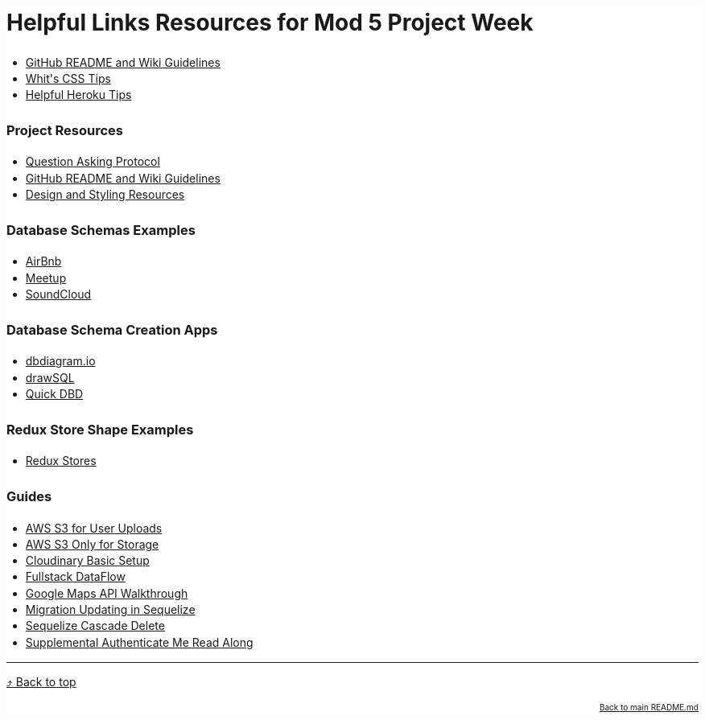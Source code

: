 # Helpful Links Resources for Mod 5 Project Week

- [GitHub README and Wiki Guidelines](https://github.com/flow-state-15/mod-5-extra-resources/blob/main/project-week/github-README-and-wiki-guidelines.md)
- [Whit's CSS Tips](https://docs.google.com/document/d/1VkeCDf12jokoTdriQycheyfnlfdc-qypDXsxCO5tqNk/edit?usp=sharing)
- [Helpful Heroku Tips](https://github.com/whitnessme/helpful-heroku-tips)

### Project Resources

- [Question Asking Protocol][question-asking-protocol]
- [GitHub README and Wiki Guidelines][readme-wiki-guidelines]
- [Design and Styling Resources][design and styling]

### Database Schemas Examples

- [AirBnb][airbnb]
- [Meetup][meetup]
- [SoundCloud][soundcloud]

### Database Schema Creation Apps

- [dbdiagram.io][db-diagram]
- [drawSQL][draw-sql]
- [Quick DBD][quick-dbd]

### Redux Store Shape Examples

- [Redux Stores][redux-stores]

### Guides

- [AWS S3 for User Uploads][aws-s3-user-uploads]
- [AWS S3 Only for Storage][aws-s3-only-storage]
- [Cloudinary Basic Setup][cloudinary-basic-setup]
- [Fullstack DataFlow][fullstack-data-flow]
- [Google Maps API Walkthrough][google-maps-api-walkthrough]
- [Migration Updating in Sequelize][sequelize-migration-update]
- [Sequelize Cascade Delete][sequelize-cascade-delete]
- [Supplemental Authenticate Me Read Along][authenticate-me-read-along]

-------------------------------------------------------------------------------------

[⤴ Back to top](#welcome-to-module-5-project)

<p align="right" style="font-size:10px">
  <a href="../README.md">Back to main README.md</a>
</p>



[css-grading-specs]: ./css-grading-specs.md
[grading-presentation]: ./overview-of-react-project-grading-process.md.md



[question-asking-protocol]: ./question-asking-protocol.md
[readme-wiki-guidelines]: ./github-README-and-wiki-guidelines.md
[design and styling]: ./project-week/design-and-styling.md


[airbnb]: ../assets/db-schemas/airbnb.jpg
[bandcamp]: ../assets/db-schemas/bandcamp.jpg
[eventbrite]: ../assets/db-schemas/eventbrite.jpg
[evernote]: ../assets/db-schemas/evernote.jpg
[flickr]: ../assets/db-schemas/flickr.jpg
[medium]: ../assets/db-schemas/medium.jpg
[meetup]: ../assets/db-schemas/meetup.jpg
[producthunt]: ../assets/db-schemas/producthunt.jpg
[quora]: ../assets/db-schemas/quora.jpg
[soundcloud]: ../assets/db-schemas/soundcloud.jpg
[untappd]: ../assets/db-schemas/untappd.jpg
[yelp]: ../assets/db-schemas/yelp.jpg
[quick-dbd]: https://www.quickdatabasediagrams.com/
[draw-sql]: https://drawsql.app/
[db-diagram]: https://dbdiagram.io/home
[redux-stores]: ../assets/react-redux-state-shape.md
[aws-s3-user-uploads]: https://github.com/jdrichardsappacad/aws-s3-pern-demo
[aws-s3-only-storage]: https://github.com/Lazytangent/aws-s3-just-storage
[authenticate-me-read-along]: https://github.com/Lazytangent/authenticate-me-read-along
[cloudinary-basic-setup]: https://github.com/Lazytangent/Cloudinary-BasicSetup.git
[fullstack-data-flow]: https://github.com/Lazytangent/DataFlow
[google-maps-api-walkthrough]: https://github.com/Lazytangent/Google-Maps-API-Walkthrough
[sequelize-cascade-delete]: https://github.com/Lazytangent/sequelize__migration_hooks
[sequelize-migration-update]: https://github.com/Lazytangent/migrations-demo-with-sequelize